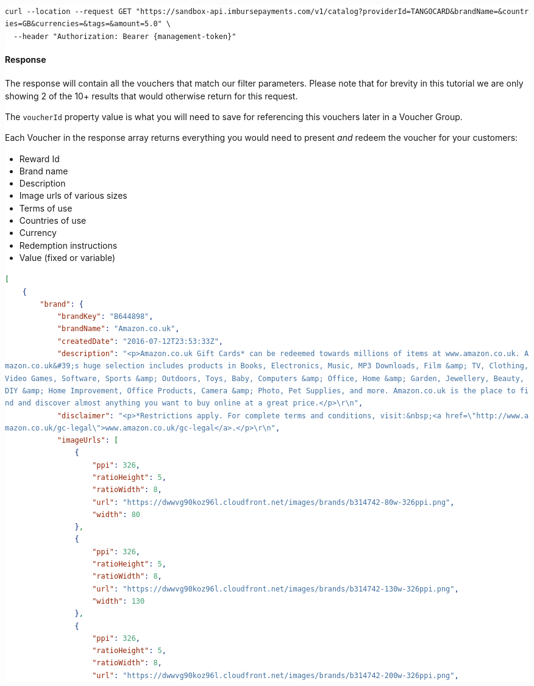 
```curl
curl --location --request GET "https://sandbox-api.imbursepayments.com/v1/catalog?providerId=TANGOCARD&brandName=&countries=GB&currencies=&tags=&amount=5.0" \
  --header "Authorization: Bearer {management-token}"
```

#### Response
The response will contain all the vouchers that match our filter parameters. Please note that for brevity in this tutorial we are only showing 2 of the 10+ results that would otherwise return for this request.

The `voucherId` property value is what you will need to save for referencing this vouchers later in a Voucher Group.

Each Voucher in the response array returns everything you would need to present *and* redeem the voucher for your customers:

- Reward Id
- Brand name
- Description
- Image urls of various sizes
- Terms of use
- Countries of use
- Currency
- Redemption instructions
- Value (fixed or variable)

```json
[
    {
        "brand": {
            "brandKey": "B644898",
            "brandName": "Amazon.co.uk",
            "createdDate": "2016-07-12T23:53:33Z",
            "description": "<p>Amazon.co.uk Gift Cards* can be redeemed towards millions of items at www.amazon.co.uk. Amazon.co.uk&#39;s huge selection includes products in Books, Electronics, Music, MP3 Downloads, Film &amp; TV, Clothing, Video Games, Software, Sports &amp; Outdoors, Toys, Baby, Computers &amp; Office, Home &amp; Garden, Jewellery, Beauty, DIY &amp; Home Improvement, Office Products, Camera &amp; Photo, Pet Supplies, and more. Amazon.co.uk is the place to find and discover almost anything you want to buy online at a great price.</p>\r\n",
            "disclaimer": "<p>*Restrictions apply. For complete terms and conditions, visit:&nbsp;<a href=\"http://www.amazon.co.uk/gc-legal\">www.amazon.co.uk/gc-legal</a>.</p>\r\n",
            "imageUrls": [
                {
                    "ppi": 326,
                    "ratioHeight": 5,
                    "ratioWidth": 8,
                    "url": "https://dwwvg90koz96l.cloudfront.net/images/brands/b314742-80w-326ppi.png",
                    "width": 80
                },
                {
                    "ppi": 326,
                    "ratioHeight": 5,
                    "ratioWidth": 8,
                    "url": "https://dwwvg90koz96l.cloudfront.net/images/brands/b314742-130w-326ppi.png",
                    "width": 130
                },
                {
                    "ppi": 326,
                    "ratioHeight": 5,
                    "ratioWidth": 8,
                    "url": "https://dwwvg90koz96l.cloudfront.net/images/brands/b314742-200w-326ppi.png",
```